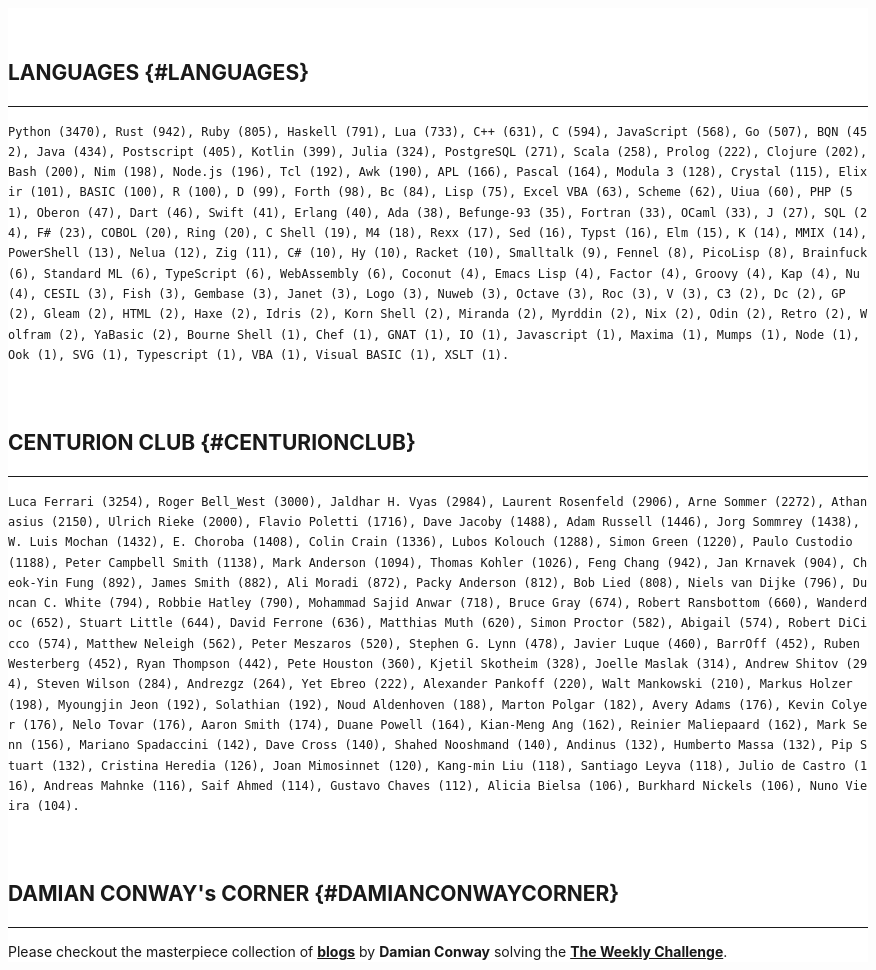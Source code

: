 <br>

## LANGUAGES {#LANGUAGES}
***

    Python (3470), Rust (942), Ruby (805), Haskell (791), Lua (733), C++ (631), C (594), JavaScript (568), Go (507), BQN (452), Java (434), Postscript (405), Kotlin (399), Julia (324), PostgreSQL (271), Scala (258), Prolog (222), Clojure (202), Bash (200), Nim (198), Node.js (196), Tcl (192), Awk (190), APL (166), Pascal (164), Modula 3 (128), Crystal (115), Elixir (101), BASIC (100), R (100), D (99), Forth (98), Bc (84), Lisp (75), Excel VBA (63), Scheme (62), Uiua (60), PHP (51), Oberon (47), Dart (46), Swift (41), Erlang (40), Ada (38), Befunge-93 (35), Fortran (33), OCaml (33), J (27), SQL (24), F# (23), COBOL (20), Ring (20), C Shell (19), M4 (18), Rexx (17), Sed (16), Typst (16), Elm (15), K (14), MMIX (14), PowerShell (13), Nelua (12), Zig (11), C# (10), Hy (10), Racket (10), Smalltalk (9), Fennel (8), PicoLisp (8), Brainfuck (6), Standard ML (6), TypeScript (6), WebAssembly (6), Coconut (4), Emacs Lisp (4), Factor (4), Groovy (4), Kap (4), Nu (4), CESIL (3), Fish (3), Gembase (3), Janet (3), Logo (3), Nuweb (3), Octave (3), Roc (3), V (3), C3 (2), Dc (2), GP (2), Gleam (2), HTML (2), Haxe (2), Idris (2), Korn Shell (2), Miranda (2), Myrddin (2), Nix (2), Odin (2), Retro (2), Wolfram (2), YaBasic (2), Bourne Shell (1), Chef (1), GNAT (1), IO (1), Javascript (1), Maxima (1), Mumps (1), Node (1), Ook (1), SVG (1), Typescript (1), VBA (1), Visual BASIC (1), XSLT (1).

<br>

## CENTURION CLUB {#CENTURIONCLUB}
***

    Luca Ferrari (3254), Roger Bell_West (3000), Jaldhar H. Vyas (2984), Laurent Rosenfeld (2906), Arne Sommer (2272), Athanasius (2150), Ulrich Rieke (2000), Flavio Poletti (1716), Dave Jacoby (1488), Adam Russell (1446), Jorg Sommrey (1438), W. Luis Mochan (1432), E. Choroba (1408), Colin Crain (1336), Lubos Kolouch (1288), Simon Green (1220), Paulo Custodio (1188), Peter Campbell Smith (1138), Mark Anderson (1094), Thomas Kohler (1026), Feng Chang (942), Jan Krnavek (904), Cheok-Yin Fung (892), James Smith (882), Ali Moradi (872), Packy Anderson (812), Bob Lied (808), Niels van Dijke (796), Duncan C. White (794), Robbie Hatley (790), Mohammad Sajid Anwar (718), Bruce Gray (674), Robert Ransbottom (660), Wanderdoc (652), Stuart Little (644), David Ferrone (636), Matthias Muth (620), Simon Proctor (582), Abigail (574), Robert DiCicco (574), Matthew Neleigh (562), Peter Meszaros (520), Stephen G. Lynn (478), Javier Luque (460), BarrOff (452), Ruben Westerberg (452), Ryan Thompson (442), Pete Houston (360), Kjetil Skotheim (328), Joelle Maslak (314), Andrew Shitov (294), Steven Wilson (284), Andrezgz (264), Yet Ebreo (222), Alexander Pankoff (220), Walt Mankowski (210), Markus Holzer (198), Myoungjin Jeon (192), Solathian (192), Noud Aldenhoven (188), Marton Polgar (182), Avery Adams (176), Kevin Colyer (176), Nelo Tovar (176), Aaron Smith (174), Duane Powell (164), Kian-Meng Ang (162), Reinier Maliepaard (162), Mark Senn (156), Mariano Spadaccini (142), Dave Cross (140), Shahed Nooshmand (140), Andinus (132), Humberto Massa (132), Pip Stuart (132), Cristina Heredia (126), Joan Mimosinnet (120), Kang-min Liu (118), Santiago Leyva (118), Julio de Castro (116), Andreas Mahnke (116), Saif Ahmed (114), Gustavo Chaves (112), Alicia Bielsa (106), Burkhard Nickels (106), Nuno Vieira (104).

<br>

## DAMIAN CONWAY's CORNER {#DAMIANCONWAYCORNER}
***

Please checkout the masterpiece collection of [**blogs**](/blog/damian-corner) by **Damian Conway** solving the **[The Weekly Challenge](/challenges)**.

